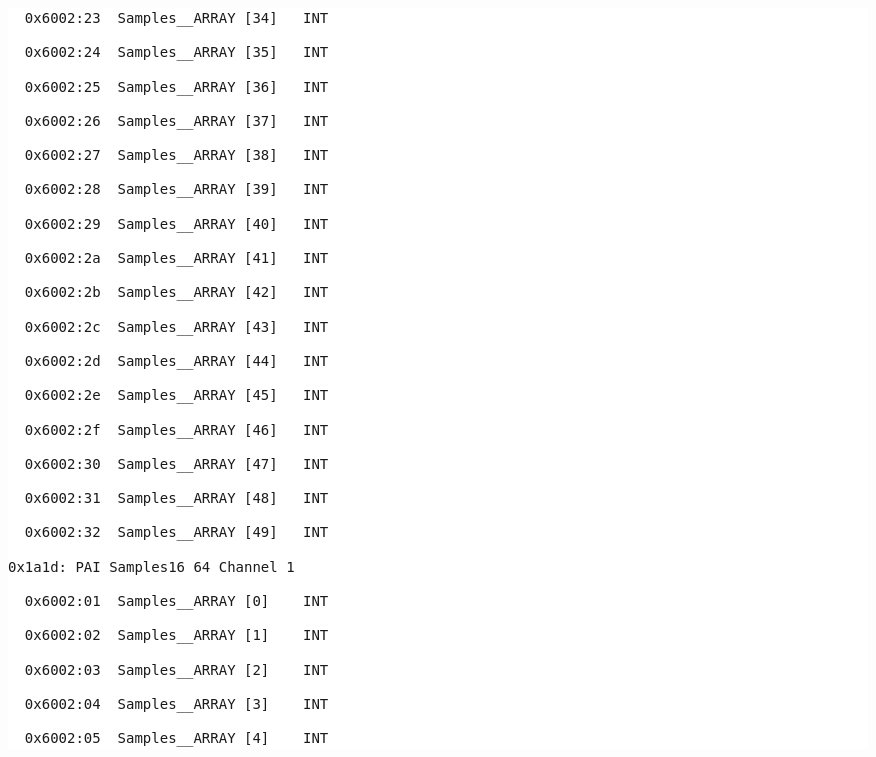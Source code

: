 <td><pre>  0x6002:23  Samples__ARRAY [34]   INT</pre></td>
</tr>
<tr class="txpdo">
<td><pre>  0x6002:24  Samples__ARRAY [35]   INT</pre></td>
</tr>
<tr class="txpdo">
<td><pre>  0x6002:25  Samples__ARRAY [36]   INT</pre></td>
</tr>
<tr class="txpdo">
<td><pre>  0x6002:26  Samples__ARRAY [37]   INT</pre></td>
</tr>
<tr class="txpdo">
<td><pre>  0x6002:27  Samples__ARRAY [38]   INT</pre></td>
</tr>
<tr class="txpdo">
<td><pre>  0x6002:28  Samples__ARRAY [39]   INT</pre></td>
</tr>
<tr class="txpdo">
<td><pre>  0x6002:29  Samples__ARRAY [40]   INT</pre></td>
</tr>
<tr class="txpdo">
<td><pre>  0x6002:2a  Samples__ARRAY [41]   INT</pre></td>
</tr>
<tr class="txpdo">
<td><pre>  0x6002:2b  Samples__ARRAY [42]   INT</pre></td>
</tr>
<tr class="txpdo">
<td><pre>  0x6002:2c  Samples__ARRAY [43]   INT</pre></td>
</tr>
<tr class="txpdo">
<td><pre>  0x6002:2d  Samples__ARRAY [44]   INT</pre></td>
</tr>
<tr class="txpdo">
<td><pre>  0x6002:2e  Samples__ARRAY [45]   INT</pre></td>
</tr>
<tr class="txpdo">
<td><pre>  0x6002:2f  Samples__ARRAY [46]   INT</pre></td>
</tr>
<tr class="txpdo">
<td><pre>  0x6002:30  Samples__ARRAY [47]   INT</pre></td>
</tr>
<tr class="txpdo">
<td><pre>  0x6002:31  Samples__ARRAY [48]   INT</pre></td>
</tr>
<tr class="txpdo">
<td><pre>  0x6002:32  Samples__ARRAY [49]   INT</pre></td>
</tr>
<tr class="txpdo pdosection">
<td><pre>0x1a1d: PAI Samples16 64 Channel 1</pre></td>
</tr>
<tr class="txpdo">
<td><pre>  0x6002:01  Samples__ARRAY [0]    INT</pre></td>
</tr>
<tr class="txpdo">
<td><pre>  0x6002:02  Samples__ARRAY [1]    INT</pre></td>
</tr>
<tr class="txpdo">
<td><pre>  0x6002:03  Samples__ARRAY [2]    INT</pre></td>
</tr>
<tr class="txpdo">
<td><pre>  0x6002:04  Samples__ARRAY [3]    INT</pre></td>
</tr>
<tr class="txpdo">
<td><pre>  0x6002:05  Samples__ARRAY [4]    INT</pre></td>